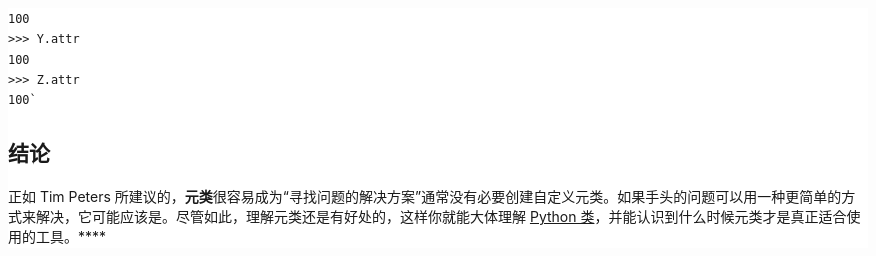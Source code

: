 ```
100
>>> Y.attr
100
>>> Z.attr
100` 
```

## 结论

正如 Tim Peters 所建议的，**元类**很容易成为“寻找问题的解决方案”通常没有必要创建自定义元类。如果手头的问题可以用一种更简单的方式来解决，它可能应该是。尽管如此，理解元类还是有好处的，这样你就能大体理解 [Python 类](https://realpython.com/python3-object-oriented-programming/)，并能认识到什么时候元类才是真正适合使用的工具。****